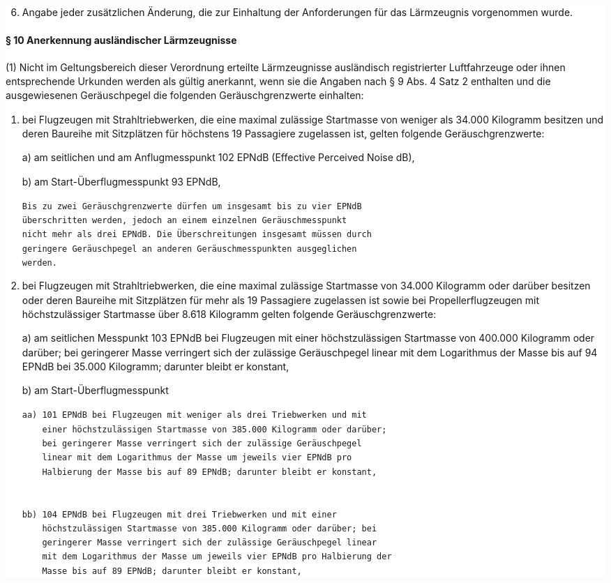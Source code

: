 
6.  Angabe jeder zusätzlichen Änderung, die zur Einhaltung der
    Anforderungen für das Lärmzeugnis vorgenommen wurde.





#### § 10 Anerkennung ausländischer Lärmzeugnisse

(1) Nicht im Geltungsbereich dieser Verordnung erteilte Lärmzeugnisse
ausländisch registrierter Luftfahrzeuge oder ihnen entsprechende
Urkunden werden als gültig anerkannt, wenn sie die Angaben nach § 9
Abs. 4 Satz 2 enthalten und die ausgewiesenen Geräuschpegel die
folgenden Geräuschgrenzwerte einhalten:

1.  bei Flugzeugen mit Strahltriebwerken, die eine maximal zulässige
    Startmasse von weniger als 34.000 Kilogramm besitzen und deren
    Baureihe mit Sitzplätzen für höchstens 19 Passagiere zugelassen ist,
    gelten folgende Geräuschgrenzwerte:

    a)  am seitlichen und am Anflugmesspunkt 102 EPNdB (Effective Perceived
        Noise dB),


    b)  am Start-Überflugmesspunkt 93 EPNdB,

        Bis zu zwei Geräuschgrenzwerte dürfen um insgesamt bis zu vier EPNdB
        überschritten werden, jedoch an einem einzelnen Geräuschmesspunkt
        nicht mehr als drei EPNdB. Die Überschreitungen insgesamt müssen durch
        geringere Geräuschpegel an anderen Geräuschmesspunkten ausgeglichen
        werden.





2.  bei Flugzeugen mit Strahltriebwerken, die eine maximal zulässige
    Startmasse von 34.000 Kilogramm oder darüber besitzen oder deren
    Baureihe mit Sitzplätzen für mehr als 19 Passagiere zugelassen ist
    sowie bei Propellerflugzeugen mit höchstzulässiger Startmasse über
    8\.618 Kilogramm gelten folgende Geräuschgrenzwerte:

    a)  am seitlichen Messpunkt 103 EPNdB bei Flugzeugen mit einer
        höchstzulässigen Startmasse von 400.000 Kilogramm oder darüber; bei
        geringerer Masse verringert sich der zulässige Geräuschpegel linear
        mit dem Logarithmus der Masse bis auf 94 EPNdB bei 35.000 Kilogramm;
        darunter bleibt er konstant,


    b)  am Start-Überflugmesspunkt

        aa) 101 EPNdB bei Flugzeugen mit weniger als drei Triebwerken und mit
            einer höchstzulässigen Startmasse von 385.000 Kilogramm oder darüber;
            bei geringerer Masse verringert sich der zulässige Geräuschpegel
            linear mit dem Logarithmus der Masse um jeweils vier EPNdB pro
            Halbierung der Masse bis auf 89 EPNdB; darunter bleibt er konstant,


        bb) 104 EPNdB bei Flugzeugen mit drei Triebwerken und mit einer
            höchstzulässigen Startmasse von 385.000 Kilogramm oder darüber; bei
            geringerer Masse verringert sich der zulässige Geräuschpegel linear
            mit dem Logarithmus der Masse um jeweils vier EPNdB pro Halbierung der
            Masse bis auf 89 EPNdB; darunter bleibt er konstant,
